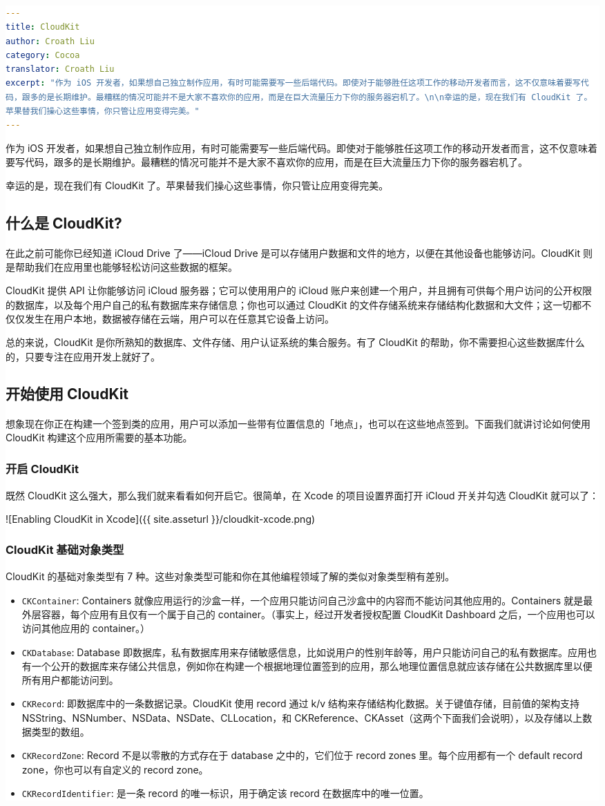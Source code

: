 ```yaml
---
title: CloudKit
author: Croath Liu
category: Cocoa
translator: Croath Liu
excerpt: "作为 iOS 开发者，如果想自己独立制作应用，有时可能需要写一些后端代码。即使对于能够胜任这项工作的移动开发者而言，这不仅意味着要写代码，跟多的是长期维护。最糟糕的情况可能并不是大家不喜欢你的应用，而是在巨大流量压力下你的服务器宕机了。\n\n幸运的是，现在我们有 CloudKit 了。苹果替我们操心这些事情，你只管让应用变得完美。"
---
```


作为 iOS 开发者，如果想自己独立制作应用，有时可能需要写一些后端代码。即使对于能够胜任这项工作的移动开发者而言，这不仅意味着要写代码，跟多的是长期维护。最糟糕的情况可能并不是大家不喜欢你的应用，而是在巨大流量压力下你的服务器宕机了。

幸运的是，现在我们有 CloudKit 了。苹果替我们操心这些事情，你只管让应用变得完美。

## 什么是 CloudKit?

在此之前可能你已经知道 iCloud Drive 了——iCloud Drive 是可以存储用户数据和文件的地方，以便在其他设备也能够访问。CloudKit 则是帮助我们在应用里也能够轻松访问这些数据的框架。

CloudKit 提供 API 让你能够访问 iCloud 服务器；它可以使用用户的 iCloud 账户来创建一个用户，并且拥有可供每个用户访问的公开权限的数据库，以及每个用户自己的私有数据库来存储信息；你也可以通过 CloudKit 的文件存储系统来存储结构化数据和大文件；这一切都不仅仅发生在用户本地，数据被存储在云端，用户可以在任意其它设备上访问。

总的来说，CloudKit 是你所熟知的数据库、文件存储、用户认证系统的集合服务。有了 CloudKit 的帮助，你不需要担心这些数据库什么的，只要专注在应用开发上就好了。

## 开始使用 CloudKit

想象现在你正在构建一个签到类的应用，用户可以添加一些带有位置信息的「地点」，也可以在这些地点签到。下面我们就讲讨论如何使用 CloudKit 构建这个应用所需要的基本功能。

###  开启 CloudKit

既然 CloudKit 这么强大，那么我们就来看看如何开启它。很简单，在 Xcode 的项目设置界面打开 iCloud 开关并勾选 CloudKit 就可以了：

![Enabling CloudKit in Xcode]({{ site.asseturl }}/cloudkit-xcode.png)


### CloudKit 基础对象类型

CloudKit 的基础对象类型有 7 种。这些对象类型可能和你在其他编程领域了解的类似对象类型稍有差别。

- `CKContainer`: Containers 就像应用运行的沙盒一样，一个应用只能访问自己沙盒中的内容而不能访问其他应用的。Containers 就是最外层容器，每个应用有且仅有一个属于自己的 container。（事实上，经过开发者授权配置 CloudKit Dashboard 之后，一个应用也可以访问其他应用的 container。）

- `CKDatabase`: Database 即数据库，私有数据库用来存储敏感信息，比如说用户的性别年龄等，用户只能访问自己的私有数据库。应用也有一个公开的数据库来存储公共信息，例如你在构建一个根据地理位置签到的应用，那么地理位置信息就应该存储在公共数据库里以便所有用户都能访问到。

- `CKRecord`: 即数据库中的一条数据记录。CloudKit 使用 record 通过 k/v 结构来存储结构化数据。关于键值存储，目前值的架构支持 NSString、NSNumber、NSData、NSDate、CLLocation，和 CKReference、CKAsset（这两个下面我们会说明），以及存储以上数据类型的数组。

- `CKRecordZone`: Record 不是以零散的方式存在于 database 之中的，它们位于 record zones 里。每个应用都有一个 default record zone，你也可以有自定义的 record zone。

- `CKRecordIdentifier`: 是一条 record 的唯一标识，用于确定该 record 在数据库中的唯一位置。

